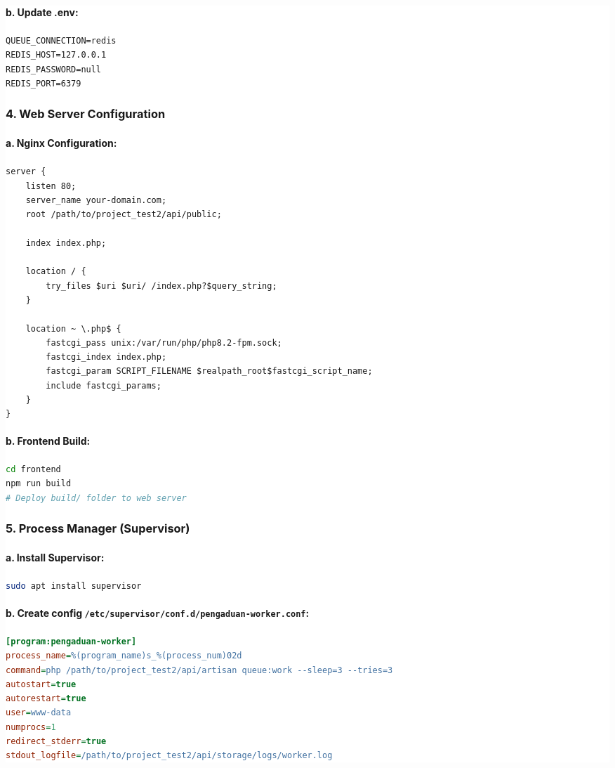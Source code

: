 #### b. Update .env:

```env
QUEUE_CONNECTION=redis
REDIS_HOST=127.0.0.1
REDIS_PASSWORD=null
REDIS_PORT=6379
```

### 4. Web Server Configuration

#### a. Nginx Configuration:

```nginx
server {
    listen 80;
    server_name your-domain.com;
    root /path/to/project_test2/api/public;

    index index.php;

    location / {
        try_files $uri $uri/ /index.php?$query_string;
    }

    location ~ \.php$ {
        fastcgi_pass unix:/var/run/php/php8.2-fpm.sock;
        fastcgi_index index.php;
        fastcgi_param SCRIPT_FILENAME $realpath_root$fastcgi_script_name;
        include fastcgi_params;
    }
}
```

#### b. Frontend Build:

```bash
cd frontend
npm run build
# Deploy build/ folder to web server
```

### 5. Process Manager (Supervisor)

#### a. Install Supervisor:

```bash
sudo apt install supervisor
```

#### b. Create config `/etc/supervisor/conf.d/pengaduan-worker.conf`:

```ini
[program:pengaduan-worker]
process_name=%(program_name)s_%(process_num)02d
command=php /path/to/project_test2/api/artisan queue:work --sleep=3 --tries=3
autostart=true
autorestart=true
user=www-data
numprocs=1
redirect_stderr=true
stdout_logfile=/path/to/project_test2/api/storage/logs/worker.log
```
